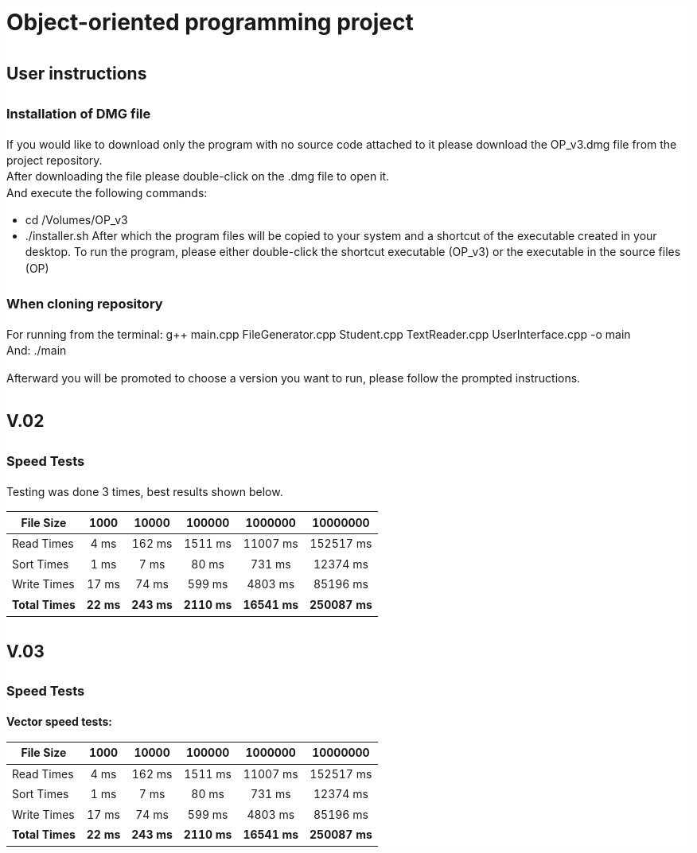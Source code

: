 # Object-oriented programming project

## User instructions
### Installation of DMG file
If you would like to download only the program with no source code attached to it please download the OP_v3.dmg file from the project repository. \
After downloading the file please double-click on the .dmg file to open it. \
And execute the following commands:
* cd /Volumes/OP_v3
* ./installer.sh
After which the program files will be copied to your system and a shortcut of the executable created in your desktop.
To run the program, please either double-click the shortcut executable (OP_v3) or the executable in the source files (OP)
### When cloning repository
For running from the terminal:
g++ main.cpp FileGenerator.cpp Student.cpp TextReader.cpp UserInterface.cpp -o main \
And:
./main

Afterward you will be promoted to choose a version you want to run, please follow the prompted instructions.

## V.02

### Speed Tests

Testing was done 3 times, best results shown below.

| File Size<br/>  |   1000    |   10000    |   100000    |   1000000    |   10000000    |
|-----------------|:---------:|:----------:|:-----------:|:------------:|:-------------:|
| Read Times      |   4 ms    |   162 ms   |   1511 ms   |   11007 ms   |   152517 ms   |
| Sort Times      |   1 ms    |    7 ms    |    80 ms    |    731 ms    |   12374 ms    |
| Write Times     |   17 ms   |   74 ms    |   599 ms    |   4803 ms    |   85196 ms    |
| **Total Times** | **22 ms** | **243 ms** | **2110 ms** | **16541 ms** | **250087 ms** |

## V.03

### Speed Tests

**Vector speed tests:**

| File Size<br/>  |   1000    |   10000    |   100000    |   1000000    |   10000000    |
|-----------------|:---------:|:----------:|:-----------:|:------------:|:-------------:|
| Read Times      |   4 ms    |   162 ms   |   1511 ms   |   11007 ms   |   152517 ms   |
| Sort Times      |   1 ms    |    7 ms    |    80 ms    |    731 ms    |   12374 ms    |
| Write Times     |   17 ms   |   74 ms    |   599 ms    |   4803 ms    |   85196 ms    |
| **Total Times** | **22 ms** | **243 ms** | **2110 ms** | **16541 ms** | **250087 ms** |
